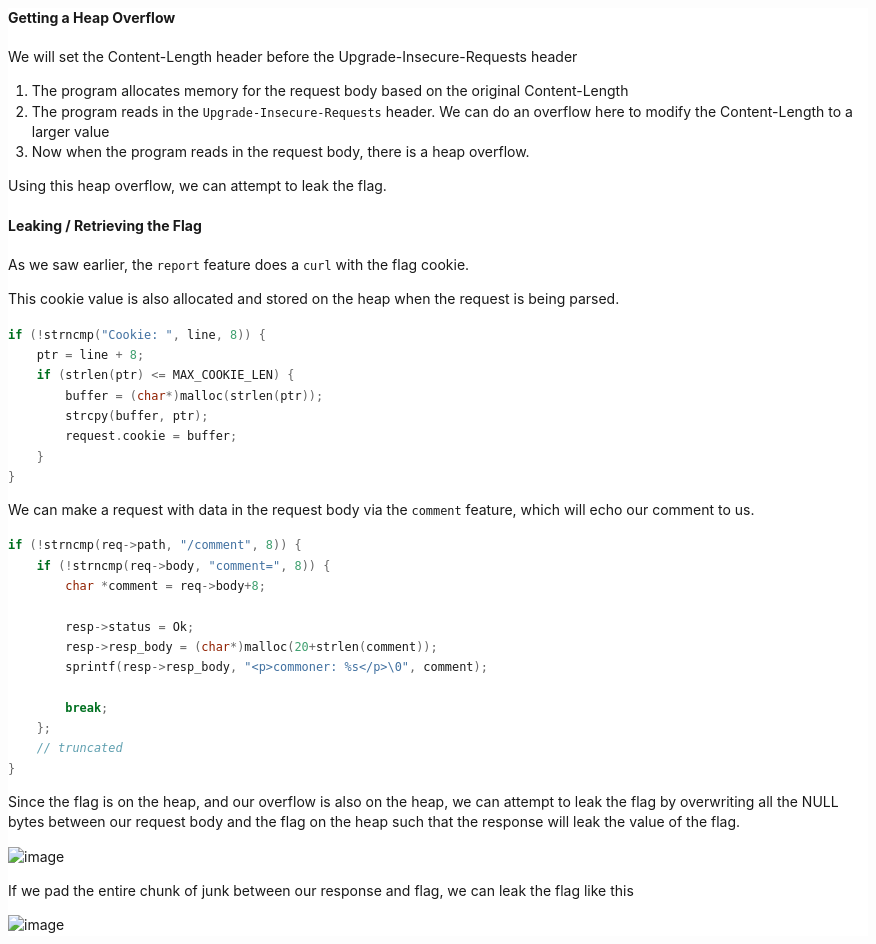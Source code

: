 #### Getting a Heap Overflow

We will set the Content-Length header before the Upgrade-Insecure-Requests header

1. The program allocates memory for the request body based on the original Content-Length
2. The program reads in the `Upgrade-Insecure-Requests` header. We can do an overflow here to modify the Content-Length to a larger value
3. Now when the program reads in the request body, there is a heap overflow.

Using this heap overflow, we can attempt to leak the flag.

#### Leaking / Retrieving the Flag

As we saw earlier, the `report` feature does a `curl` with the flag cookie.

This cookie value is also allocated and stored on the heap when the request is being parsed.

```c
if (!strncmp("Cookie: ", line, 8)) {
    ptr = line + 8;
    if (strlen(ptr) <= MAX_COOKIE_LEN) {
        buffer = (char*)malloc(strlen(ptr));
        strcpy(buffer, ptr);
        request.cookie = buffer;
    }
}
```

We can make a request with data in the request body via the `comment` feature, which will echo our comment to us.

```c
if (!strncmp(req->path, "/comment", 8)) {
    if (!strncmp(req->body, "comment=", 8)) {
        char *comment = req->body+8;

        resp->status = Ok;
        resp->resp_body = (char*)malloc(20+strlen(comment));
        sprintf(resp->resp_body, "<p>commoner: %s</p>\0", comment);

        break;
    };
    // truncated
}
```

Since the flag is on the heap, and our overflow is also on the heap, we can attempt to leak the flag by overwriting all the NULL bytes between our request body and the flag on the heap such that the response will leak the value of the flag.

![image](xss_heap_vis.png)


If we pad the entire chunk of junk between our response and flag, we can leak the flag like this


![image](xss_heap_solved.png)
